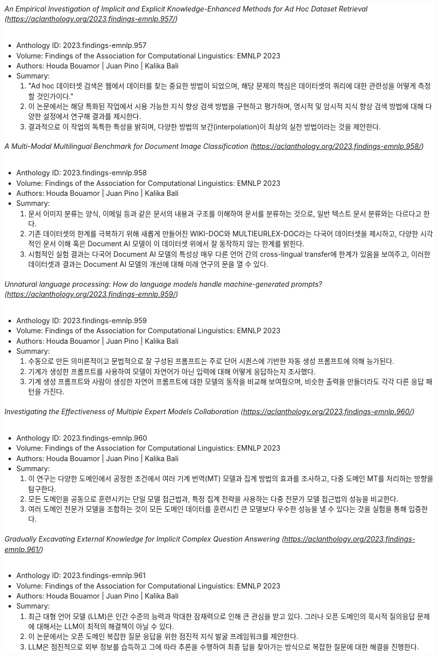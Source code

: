###### An Empirical Investigation of Implicit and Explicit Knowledge-Enhanced Methods for Ad Hoc Dataset Retrieval (https://aclanthology.org/2023.findings-emnlp.957/)
- Anthology ID: 2023.findings-emnlp.957 
- Volume: Findings of the Association for Computational Linguistics: EMNLP 2023 
- Authors: Houda Bouamor | Juan Pino | Kalika Bali 
- Summary: 
    1. "Ad hoc 데이터셋 검색은 웹에서 데이터를 찾는 중요한 방법이 되었으며, 해당 문제의 핵심은 데이터셋의 쿼리에 대한 관련성을 어떻게 측정할 것인가이다."
    2. 이 논문에서는 해당 특화된 작업에서 시용 가능한 지식 향상 검색 방법을 구현하고 평가하며, 명시적 및 암시적 지식 향상 검색 방법에 대해 다양한 설정에서 연구해 결과를 제시한다.
    3. 결과적으로 이 작업의 독특한 특성을 밝히며, 다양한 방법의 보간(interpolation)이 최상의 실천 방법이라는 것을 제안한다.

###### A Multi-Modal Multilingual Benchmark for Document Image Classification (https://aclanthology.org/2023.findings-emnlp.958/)
- Anthology ID: 2023.findings-emnlp.958 
- Volume: Findings of the Association for Computational Linguistics: EMNLP 2023 
- Authors: Houda Bouamor | Juan Pino | Kalika Bali 
- Summary: 
    1. 문서 이미지 분류는 양식, 이메일 등과 같은 문서의 내용과 구조를 이해하여 문서를 분류하는 것으로, 일반 텍스트 문서 분류와는 다르다고 한다.
    2. 기존 데이터셋의 한계를 극복하기 위해 새롭게 만들어진 WIKI-DOC와 MULTIEURLEX-DOC라는 다국어 데이터셋을 제시하고, 다양한 시각적인 문서 이해 혹은 Document AI 모델이 이 데이터셋 위에서 잘 동작하지 않는 한계를 밝힌다.
    3. 시험적인 실험 결과는 다국어 Document AI 모델의 특성상 매우 다른 언어 간의 cross-lingual transfer에 한계가 있음을 보여주고, 이러한 데이터셋과 결과는 Document AI 모델의 개선에 대해 미래 연구의 문을 열 수 있다.

###### Unnatural language processing: How do language models handle machine-generated prompts? (https://aclanthology.org/2023.findings-emnlp.959/)
- Anthology ID: 2023.findings-emnlp.959 
- Volume: Findings of the Association for Computational Linguistics: EMNLP 2023 
- Authors: Houda Bouamor | Juan Pino | Kalika Bali 
- Summary: 
    1. 수동으로 만든 의미론적이고 문법적으로 잘 구성된 프롬프트는 주로 단어 시퀀스에 기반한 자동 생성 프롬프트에 의해 능가된다.
    2. 기계가 생성한 프롬프트를 사용하여 모델이 자연어가 아닌 입력에 대해 어떻게 응답하는지 조사했다. 
    3. 기계 생성 프롬프트와 사람이 생성한 자연어 프롬프트에 대한 모델의 동작을 비교해 보여줬으며, 비슷한 출력을 만들더라도 각각 다른 응답 패턴을 가진다.

###### Investigating the Effectiveness of Multiple Expert Models Collaboration (https://aclanthology.org/2023.findings-emnlp.960/)
- Anthology ID: 2023.findings-emnlp.960 
- Volume: Findings of the Association for Computational Linguistics: EMNLP 2023 
- Authors: Houda Bouamor | Juan Pino | Kalika Bali 
- Summary: 
    1. 이 연구는 다양한 도메인에서 공정한 조건에서 여러 기계 번역(MT) 모델과 집계 방법의 효과를 조사하고, 다중 도메인 MT를 처리하는 방향을 탐구한다.
    2. 모든 도메인을 공동으로 훈련시키는 단일 모델 접근법과, 특정 집계 전략을 사용하는 다중 전문가 모델 접근법의 성능을 비교한다.
    3. 여러 도메인 전문가 모델을 조합하는 것이 모든 도메인 데이터를 훈련시킨 큰 모델보다 우수한 성능을 낼 수 있다는 것을 실험을 통해 입증한다.

###### Gradually Excavating External Knowledge for Implicit Complex Question Answering (https://aclanthology.org/2023.findings-emnlp.961/)
- Anthology ID: 2023.findings-emnlp.961 
- Volume: Findings of the Association for Computational Linguistics: EMNLP 2023 
- Authors: Houda Bouamor | Juan Pino | Kalika Bali 
- Summary: 
    1. 최근 대형 언어 모델 (LLM)은 인간 수준의 능력과 막대한 잠재력으로 인해 큰 관심을 받고 있다. 그러나 오픈 도메인의 묵시적 질의응답 문제에 대해서는 LLM이 최적의 해결책이 아닐 수 있다. 
    2. 이 논문에서는 오픈 도메인 복잡한 질문 응답을 위한 점진적 지식 발굴 프레임워크를 제안한다. 
    3. LLM은 점진적으로 외부 정보를 습득하고 그에 따라 추론을 수행하여 최종 답을 찾아가는 방식으로 복잡한 질문에 대한 해결을 진행한다.

